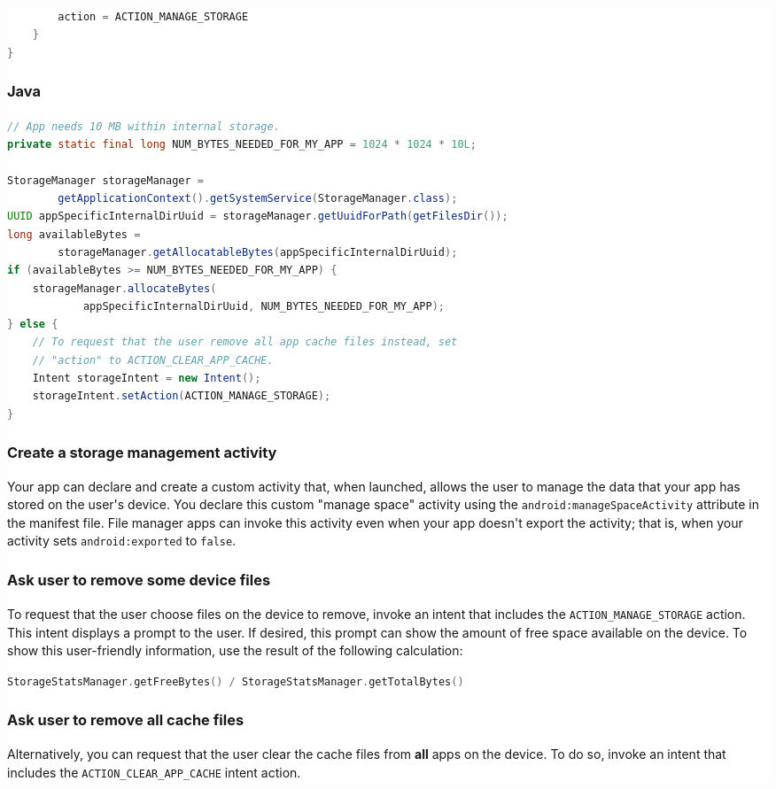 ```kotlin
        action = ACTION_MANAGE_STORAGE
    }
}
```

### Java

```java
// App needs 10 MB within internal storage.
private static final long NUM_BYTES_NEEDED_FOR_MY_APP = 1024 * 1024 * 10L;

StorageManager storageManager =
        getApplicationContext().getSystemService(StorageManager.class);
UUID appSpecificInternalDirUuid = storageManager.getUuidForPath(getFilesDir());
long availableBytes =
        storageManager.getAllocatableBytes(appSpecificInternalDirUuid);
if (availableBytes >= NUM_BYTES_NEEDED_FOR_MY_APP) {
    storageManager.allocateBytes(
            appSpecificInternalDirUuid, NUM_BYTES_NEEDED_FOR_MY_APP);
} else {
    // To request that the user remove all app cache files instead, set
    // "action" to ACTION_CLEAR_APP_CACHE.
    Intent storageIntent = new Intent();
    storageIntent.setAction(ACTION_MANAGE_STORAGE);
}
```

### Create a storage management activity

Your app can declare and create a custom activity that, when launched, allows the user to manage the data that your app has stored on the user's device. You declare this custom "manage space" activity using the `android:manageSpaceActivity` attribute in the manifest file. File manager apps can invoke this activity even when your app doesn't export the activity; that is, when your activity sets `android:exported` to `false`.

### Ask user to remove some device files

To request that the user choose files on the device to remove, invoke an intent that includes the `ACTION_MANAGE_STORAGE` action. This intent displays a prompt to the user. If desired, this prompt can show the amount of free space available on the device. To show this user-friendly information, use the result of the following calculation:

```kotlin
StorageStatsManager.getFreeBytes() / StorageStatsManager.getTotalBytes()
```

### Ask user to remove all cache files

Alternatively, you can request that the user clear the cache files from **all** apps on the device. To do so, invoke an intent that includes the `ACTION_CLEAR_APP_CACHE` intent action.
